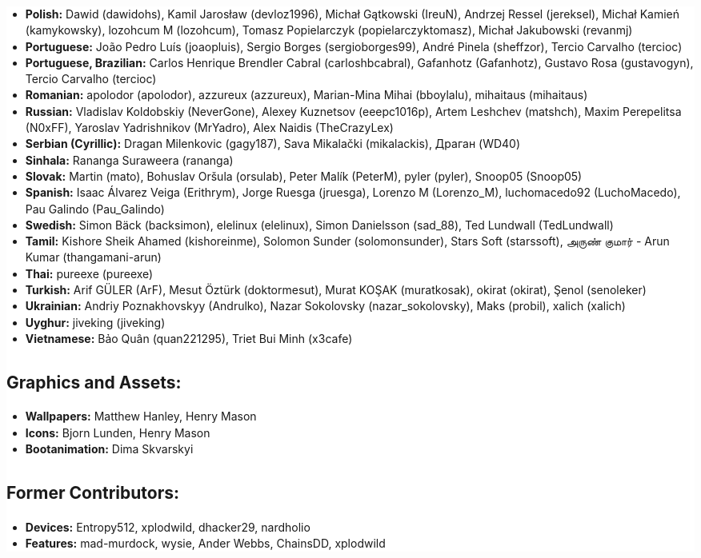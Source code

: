 * __Polish:__ Dawid (dawidohs), Kamil Jarosław (devloz1996), Michał Gątkowski (IreuN), Andrzej Ressel (jereksel), Michał Kamień (kamykowsky), lozohcum M (lozohcum), Tomasz Popielarczyk (popielarczyktomasz), Michał Jakubowski (revanmj)
* __Portuguese:__ João Pedro Luís (joaopluis), Sergio Borges (sergioborges99), André Pinela (sheffzor), Tercio Carvalho (tercioc)
* __Portuguese, Brazilian:__ Carlos Henrique Brendler Cabral (carloshbcabral), Gafanhotz (Gafanhotz), Gustavo Rosa (gustavogyn), Tercio Carvalho (tercioc)
* __Romanian:__ apolodor (apolodor), azzureux (azzureux), Marian-Mina Mihai (bboylalu), mihaitaus (mihaitaus)
* __Russian:__ Vladislav Koldobskiy (NeverGone), Alexey Kuznetsov (eeepc1016p), Artem Leshchev (matshch), Maxim Perepelitsa (N0xFF), Yaroslav Yadrishnikov (MrYadro), Alex Naidis (TheCrazyLex)
* __Serbian (Cyrillic):__ Dragan Milenkovic (gagy187), Sava Mikalački (mikalackis), Драган (WD40)
* __Sinhala:__ Rananga Suraweera (rananga)
* __Slovak:__ Martin (mato), Bohuslav Oršula (orsulab), Peter Malík (PeterM), pyler (pyler), Snoop05 (Snoop05)
* __Spanish:__ Isaac Álvarez Veiga (Erithrym), Jorge Ruesga (jruesga), Lorenzo M (Lorenzo_M), luchomacedo92 (LuchoMacedo), Pau Galindo (Pau_Galindo)
* __Swedish:__ Simon Bäck (backsimon), elelinux (elelinux), Simon Danielsson (sad_88), Ted Lundwall (TedLundwall)
* __Tamil:__ Kishore Sheik Ahamed (kishoreinme), Solomon Sunder (solomonsunder), Stars Soft (starssoft), அருண் குமார் - Arun Kumar (thangamani-arun)
* __Thai:__ pureexe (pureexe)
* __Turkish:__ Arif GÜLER (ArF), Mesut Öztürk (doktormesut), Murat KOŞAK (muratkosak), okirat (okirat), Şenol (senoleker)
* __Ukrainian:__ Andriy Poznakhovskyy (Andrulko), Nazar Sokolovsky (nazar_sokolovsky), Maks (probil), xalich (xalich)
* __Uyghur:__ jiveking (jiveking)
* __Vietnamese:__ Bảo Quân (quan221295), Triet Bui Minh (x3cafe)

Graphics and Assets:
--------------------
* __Wallpapers:__ Matthew Hanley, Henry Mason
* __Icons:__ Bjorn Lunden, Henry Mason
* __Bootanimation:__ Dima Skvarskyi

Former Contributors:
--------------------
* __Devices:__ Entropy512, xplodwild, dhacker29, nardholio
* __Features:__ mad-murdock, wysie, Ander Webbs, ChainsDD, xplodwild

